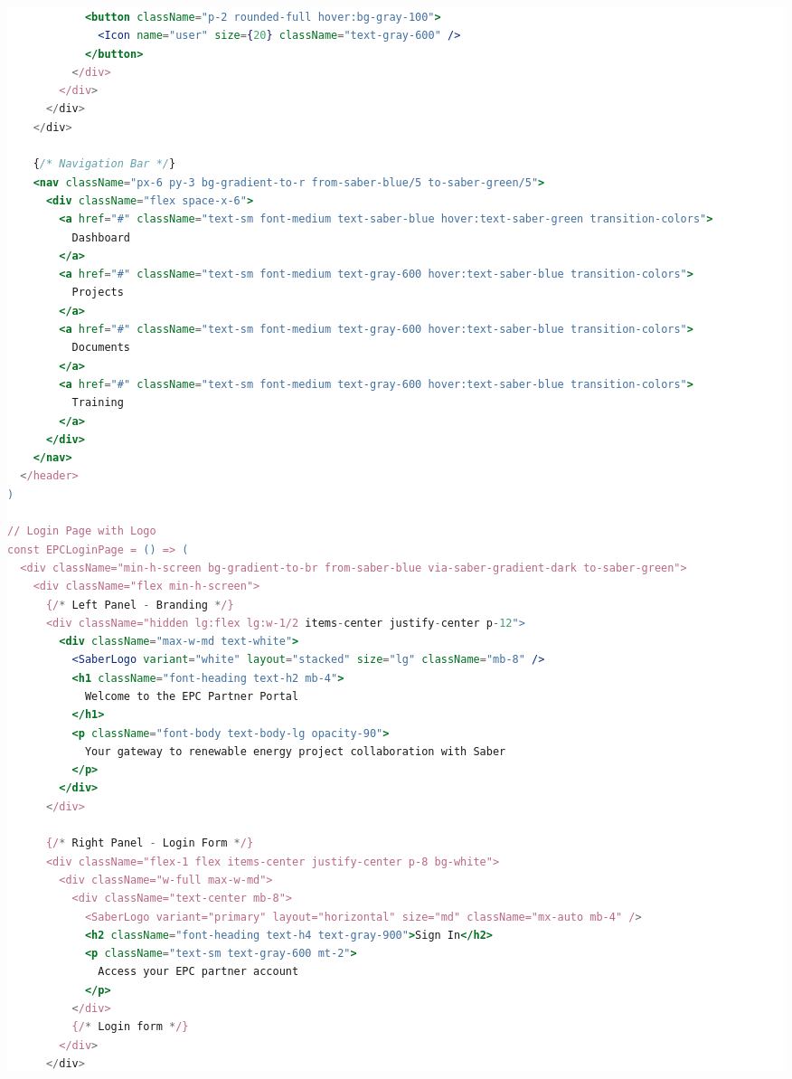 ```jsx
            <button className="p-2 rounded-full hover:bg-gray-100">
              <Icon name="user" size={20} className="text-gray-600" />
            </button>
          </div>
        </div>
      </div>
    </div>
    
    {/* Navigation Bar */}
    <nav className="px-6 py-3 bg-gradient-to-r from-saber-blue/5 to-saber-green/5">
      <div className="flex space-x-6">
        <a href="#" className="text-sm font-medium text-saber-blue hover:text-saber-green transition-colors">
          Dashboard
        </a>
        <a href="#" className="text-sm font-medium text-gray-600 hover:text-saber-blue transition-colors">
          Projects
        </a>
        <a href="#" className="text-sm font-medium text-gray-600 hover:text-saber-blue transition-colors">
          Documents
        </a>
        <a href="#" className="text-sm font-medium text-gray-600 hover:text-saber-blue transition-colors">
          Training
        </a>
      </div>
    </nav>
  </header>
)

// Login Page with Logo
const EPCLoginPage = () => (
  <div className="min-h-screen bg-gradient-to-br from-saber-blue via-saber-gradient-dark to-saber-green">
    <div className="flex min-h-screen">
      {/* Left Panel - Branding */}
      <div className="hidden lg:flex lg:w-1/2 items-center justify-center p-12">
        <div className="max-w-md text-white">
          <SaberLogo variant="white" layout="stacked" size="lg" className="mb-8" />
          <h1 className="font-heading text-h2 mb-4">
            Welcome to the EPC Partner Portal
          </h1>
          <p className="font-body text-body-lg opacity-90">
            Your gateway to renewable energy project collaboration with Saber
          </p>
        </div>
      </div>
      
      {/* Right Panel - Login Form */}
      <div className="flex-1 flex items-center justify-center p-8 bg-white">
        <div className="w-full max-w-md">
          <div className="text-center mb-8">
            <SaberLogo variant="primary" layout="horizontal" size="md" className="mx-auto mb-4" />
            <h2 className="font-heading text-h4 text-gray-900">Sign In</h2>
            <p className="text-sm text-gray-600 mt-2">
              Access your EPC partner account
            </p>
          </div>
          {/* Login form */}
        </div>
      </div>
```